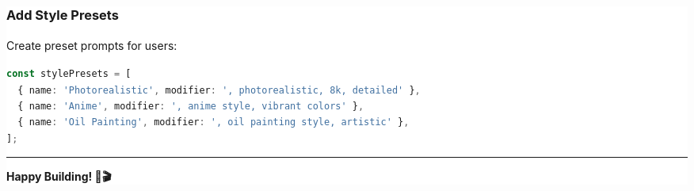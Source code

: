 ### Add Style Presets

Create preset prompts for users:

```typescript
const stylePresets = [
  { name: 'Photorealistic', modifier: ', photorealistic, 8k, detailed' },
  { name: 'Anime', modifier: ', anime style, vibrant colors' },
  { name: 'Oil Painting', modifier: ', oil painting style, artistic' },
];
```

---

**Happy Building! 🎨🎬**
